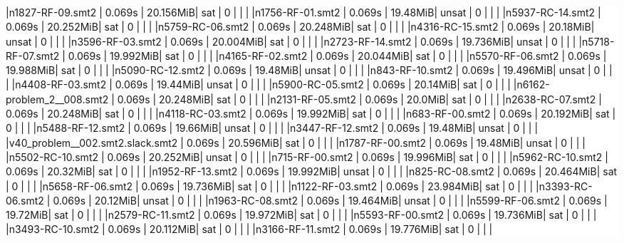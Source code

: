 |n1827-RF-09.smt2                                             |    0.069s | 20.156MiB| sat | 0 |  |  |
|n1756-RF-01.smt2                                             |    0.069s | 19.48MiB| unsat | 0 |  |  |
|n5937-RC-14.smt2                                             |    0.069s | 20.252MiB| sat | 0 |  |  |
|n5759-RC-06.smt2                                             |    0.069s | 20.248MiB| sat | 0 |  |  |
|n4316-RC-15.smt2                                             |    0.069s | 20.18MiB| unsat | 0 |  |  |
|n3596-RF-03.smt2                                             |    0.069s | 20.004MiB| sat | 0 |  |  |
|n2723-RF-14.smt2                                             |    0.069s | 19.736MiB| unsat | 0 |  |  |
|n5718-RF-07.smt2                                             |    0.069s | 19.992MiB| sat | 0 |  |  |
|n4165-RF-02.smt2                                             |    0.069s | 20.044MiB| sat | 0 |  |  |
|n5570-RF-06.smt2                                             |    0.069s | 19.988MiB| sat | 0 |  |  |
|n5090-RC-12.smt2                                             |    0.069s | 19.48MiB| unsat | 0 |  |  |
|n843-RF-10.smt2                                              |    0.069s | 19.496MiB| unsat | 0 |  |  |
|n4408-RF-03.smt2                                             |    0.069s | 19.44MiB| unsat | 0 |  |  |
|n5900-RC-05.smt2                                             |    0.069s | 20.14MiB| sat | 0 |  |  |
|n6162-problem_2__008.smt2                                    |    0.069s | 20.248MiB| sat | 0 |  |  |
|n2131-RF-05.smt2                                             |    0.069s | 20.0MiB| sat | 0 |  |  |
|n2638-RC-07.smt2                                             |    0.069s | 20.248MiB| sat | 0 |  |  |
|n4118-RC-03.smt2                                             |    0.069s | 19.992MiB| sat | 0 |  |  |
|n683-RF-00.smt2                                              |    0.069s | 20.192MiB| sat | 0 |  |  |
|n5488-RF-12.smt2                                             |    0.069s | 19.66MiB| unsat | 0 |  |  |
|n3447-RF-12.smt2                                             |    0.069s | 19.48MiB| unsat | 0 |  |  |
|v40_problem__002.smt2.slack.smt2                             |    0.069s | 20.596MiB| sat | 0 |  |  |
|n1787-RF-00.smt2                                             |    0.069s | 19.48MiB| unsat | 0 |  |  |
|n5502-RC-10.smt2                                             |    0.069s | 20.252MiB| unsat | 0 |  |  |
|n715-RF-00.smt2                                              |    0.069s | 19.996MiB| sat | 0 |  |  |
|n5962-RC-10.smt2                                             |    0.069s | 20.32MiB| sat | 0 |  |  |
|n1952-RF-13.smt2                                             |    0.069s | 19.992MiB| unsat | 0 |  |  |
|n825-RC-08.smt2                                              |    0.069s | 20.464MiB| sat | 0 |  |  |
|n5658-RF-06.smt2                                             |    0.069s | 19.736MiB| sat | 0 |  |  |
|n1122-RF-03.smt2                                             |    0.069s | 23.984MiB| sat | 0 |  |  |
|n3393-RC-06.smt2                                             |    0.069s | 20.12MiB| unsat | 0 |  |  |
|n1963-RC-08.smt2                                             |    0.069s | 19.464MiB| unsat | 0 |  |  |
|n5599-RF-06.smt2                                             |    0.069s | 19.72MiB| sat | 0 |  |  |
|n2579-RC-11.smt2                                             |    0.069s | 19.972MiB| sat | 0 |  |  |
|n5593-RF-00.smt2                                             |    0.069s | 19.736MiB| sat | 0 |  |  |
|n3493-RC-10.smt2                                             |    0.069s | 20.112MiB| sat | 0 |  |  |
|n3166-RF-11.smt2                                             |    0.069s | 19.776MiB| sat | 0 |  |  |